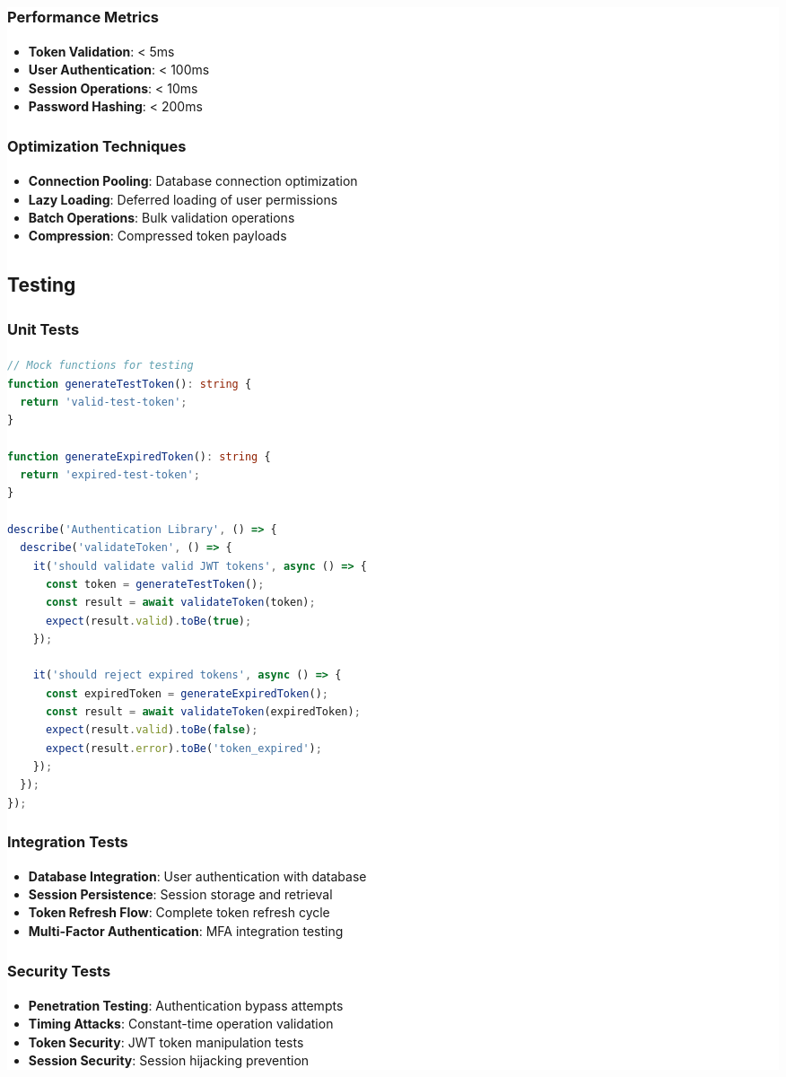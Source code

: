 ### Performance Metrics
- **Token Validation**: < 5ms
- **User Authentication**: < 100ms
- **Session Operations**: < 10ms
- **Password Hashing**: < 200ms

### Optimization Techniques
- **Connection Pooling**: Database connection optimization
- **Lazy Loading**: Deferred loading of user permissions
- **Batch Operations**: Bulk validation operations
- **Compression**: Compressed token payloads

## Testing

### Unit Tests
```typescript
// Mock functions for testing
function generateTestToken(): string {
  return 'valid-test-token';
}

function generateExpiredToken(): string {
  return 'expired-test-token';
}

describe('Authentication Library', () => {
  describe('validateToken', () => {
    it('should validate valid JWT tokens', async () => {
      const token = generateTestToken();
      const result = await validateToken(token);
      expect(result.valid).toBe(true);
    });

    it('should reject expired tokens', async () => {
      const expiredToken = generateExpiredToken();
      const result = await validateToken(expiredToken);
      expect(result.valid).toBe(false);
      expect(result.error).toBe('token_expired');
    });
  });
});
```

### Integration Tests
- **Database Integration**: User authentication with database
- **Session Persistence**: Session storage and retrieval
- **Token Refresh Flow**: Complete token refresh cycle
- **Multi-Factor Authentication**: MFA integration testing

### Security Tests
- **Penetration Testing**: Authentication bypass attempts
- **Timing Attacks**: Constant-time operation validation
- **Token Security**: JWT token manipulation tests
- **Session Security**: Session hijacking prevention
